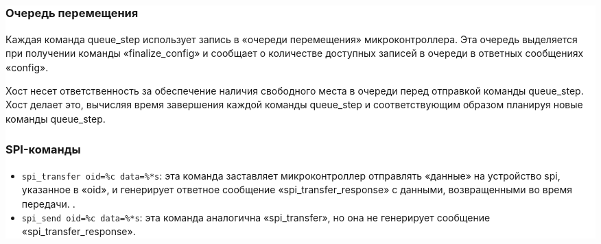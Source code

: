 
### Очередь перемещения

Каждая команда queue_step использует запись в «очереди перемещения» микроконтроллера. Эта очередь выделяется при получении команды «finalize_config» и сообщает о количестве доступных записей в очереди в ответных сообщениях «config».

Хост несет ответственность за обеспечение наличия свободного места в очереди перед отправкой команды queue_step. Хост делает это, вычисляя время завершения каждой команды queue_step и соответствующим образом планируя новые команды queue_step.

### SPI-команды

* `spi_transfer oid=%c data=%*s`: эта команда заставляет микроконтроллер отправлять «данные» на устройство spi, указанное в «oid», и генерирует ответное сообщение «spi_transfer_response» с данными, возвращенными во время передачи. .
* `spi_send oid=%c data=%*s`: эта команда аналогична «spi_transfer», но она не генерирует сообщение «spi_transfer_response».
